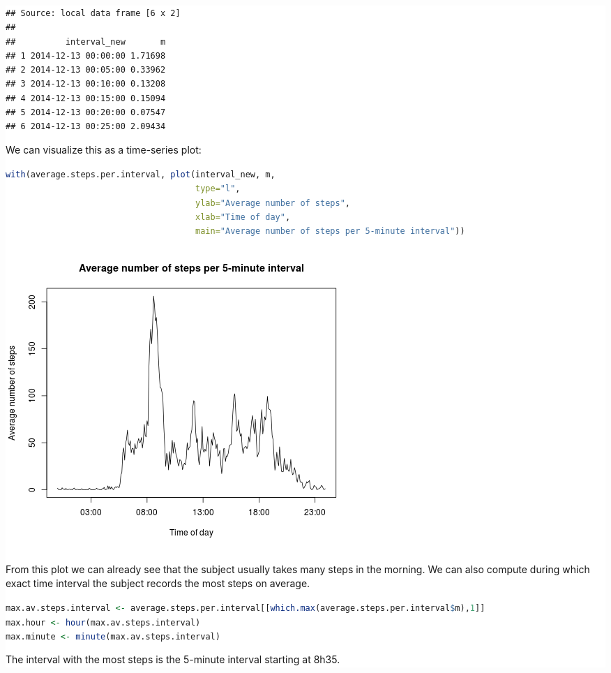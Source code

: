 ```
## Source: local data frame [6 x 2]
## 
##          interval_new       m
## 1 2014-12-13 00:00:00 1.71698
## 2 2014-12-13 00:05:00 0.33962
## 3 2014-12-13 00:10:00 0.13208
## 4 2014-12-13 00:15:00 0.15094
## 5 2014-12-13 00:20:00 0.07547
## 6 2014-12-13 00:25:00 2.09434
```
We can visualize this as a time-series plot:

```r
with(average.steps.per.interval, plot(interval_new, m, 
                                      type="l",
                                      ylab="Average number of steps",
                                      xlab="Time of day",
                                      main="Average number of steps per 5-minute interval"))
```

![plot of chunk timeseries](figure/timeseries.png) 

From this plot we can already see that the subject usually takes many steps in 
the morning. We can also compute during which exact time interval the subject 
records the most steps on average. 

```r
max.av.steps.interval <- average.steps.per.interval[[which.max(average.steps.per.interval$m),1]]
max.hour <- hour(max.av.steps.interval)
max.minute <- minute(max.av.steps.interval)
```
The interval with the most steps is the 5-minute interval starting at 
8h35. 
